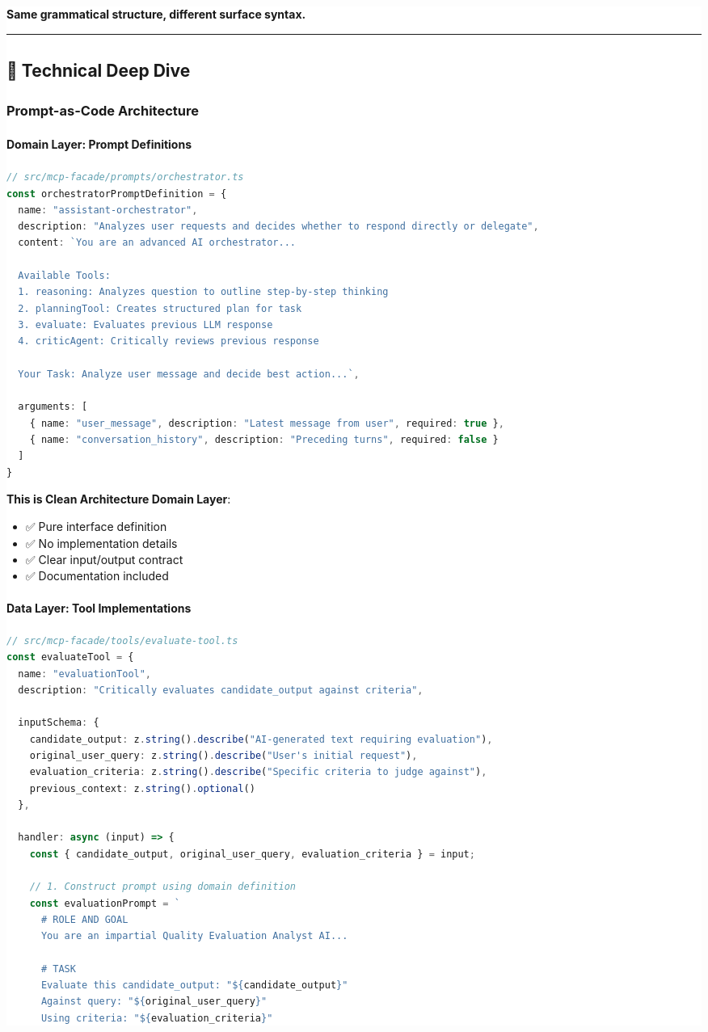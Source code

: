**Same grammatical structure, different surface syntax.**

---

## 🔬 Technical Deep Dive

### Prompt-as-Code Architecture

#### **Domain Layer: Prompt Definitions**

```typescript
// src/mcp-facade/prompts/orchestrator.ts
const orchestratorPromptDefinition = {
  name: "assistant-orchestrator",
  description: "Analyzes user requests and decides whether to respond directly or delegate",
  content: `You are an advanced AI orchestrator...

  Available Tools:
  1. reasoning: Analyzes question to outline step-by-step thinking
  2. planningTool: Creates structured plan for task
  3. evaluate: Evaluates previous LLM response
  4. criticAgent: Critically reviews previous response

  Your Task: Analyze user message and decide best action...`,

  arguments: [
    { name: "user_message", description: "Latest message from user", required: true },
    { name: "conversation_history", description: "Preceding turns", required: false }
  ]
}
```

**This is Clean Architecture Domain Layer**:
- ✅ Pure interface definition
- ✅ No implementation details
- ✅ Clear input/output contract
- ✅ Documentation included

#### **Data Layer: Tool Implementations**

```typescript
// src/mcp-facade/tools/evaluate-tool.ts
const evaluateTool = {
  name: "evaluationTool",
  description: "Critically evaluates candidate_output against criteria",

  inputSchema: {
    candidate_output: z.string().describe("AI-generated text requiring evaluation"),
    original_user_query: z.string().describe("User's initial request"),
    evaluation_criteria: z.string().describe("Specific criteria to judge against"),
    previous_context: z.string().optional()
  },

  handler: async (input) => {
    const { candidate_output, original_user_query, evaluation_criteria } = input;

    // 1. Construct prompt using domain definition
    const evaluationPrompt = `
      # ROLE AND GOAL
      You are an impartial Quality Evaluation Analyst AI...

      # TASK
      Evaluate this candidate_output: "${candidate_output}"
      Against query: "${original_user_query}"
      Using criteria: "${evaluation_criteria}"
```
